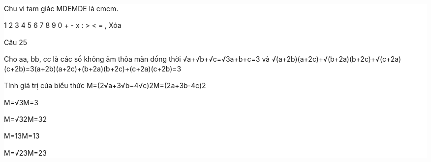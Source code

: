 Chu vi tam giác MDEMDE là  cmcm.

1 2 3 4 5 6 7 8 9 0 + - x : > < = , Xóa

Câu 25

Cho aa, bb, cc là các số không âm thỏa mãn đồng thời √a+√b+√c=√3a+b+c=3 và √(a+2b)(a+2c)+√(b+2a)(b+2c)+√(c+2a)(c+2b)=3(a+2b)(a+2c)+(b+2a)(b+2c)+(c+2a)(c+2b)=3

Tính giá trị của biểu thức M=(2√a+3√b−4√c)2M=(2a+3b-4c)2

M=√3M=3

M=√32M=32

M=13M=13

M=√23M=23
